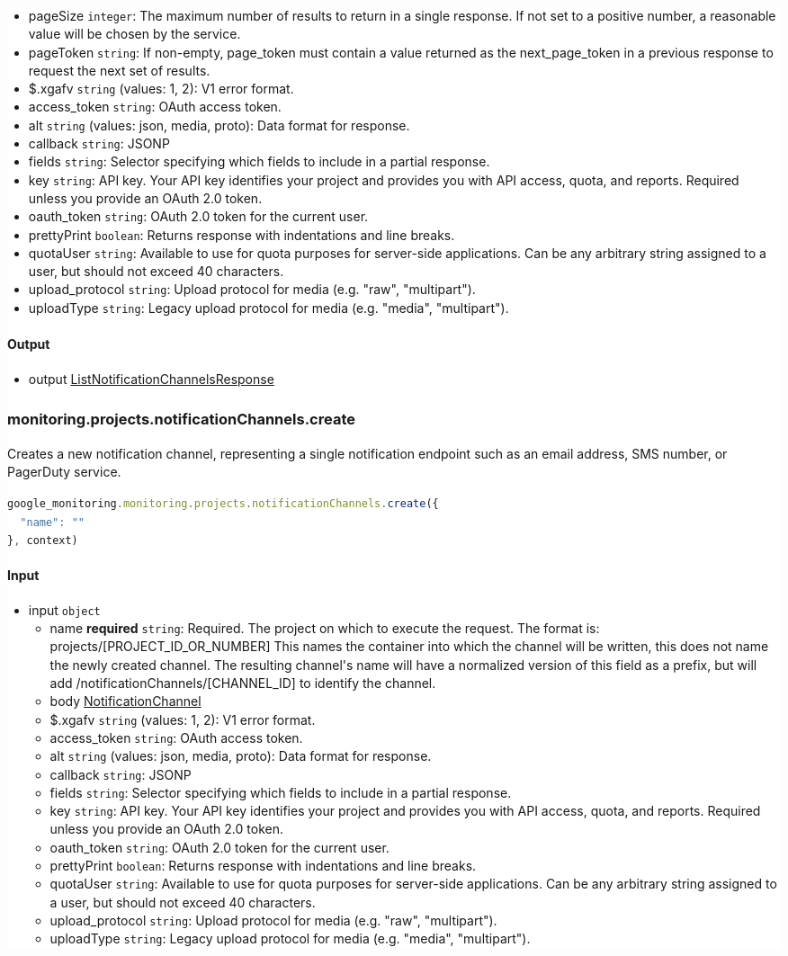   * pageSize `integer`: The maximum number of results to return in a single response. If not set to a positive number, a reasonable value will be chosen by the service.
  * pageToken `string`: If non-empty, page_token must contain a value returned as the next_page_token in a previous response to request the next set of results.
  * $.xgafv `string` (values: 1, 2): V1 error format.
  * access_token `string`: OAuth access token.
  * alt `string` (values: json, media, proto): Data format for response.
  * callback `string`: JSONP
  * fields `string`: Selector specifying which fields to include in a partial response.
  * key `string`: API key. Your API key identifies your project and provides you with API access, quota, and reports. Required unless you provide an OAuth 2.0 token.
  * oauth_token `string`: OAuth 2.0 token for the current user.
  * prettyPrint `boolean`: Returns response with indentations and line breaks.
  * quotaUser `string`: Available to use for quota purposes for server-side applications. Can be any arbitrary string assigned to a user, but should not exceed 40 characters.
  * upload_protocol `string`: Upload protocol for media (e.g. "raw", "multipart").
  * uploadType `string`: Legacy upload protocol for media (e.g. "media", "multipart").

#### Output
* output [ListNotificationChannelsResponse](#listnotificationchannelsresponse)

### monitoring.projects.notificationChannels.create
Creates a new notification channel, representing a single notification endpoint such as an email address, SMS number, or PagerDuty service.


```js
google_monitoring.monitoring.projects.notificationChannels.create({
  "name": ""
}, context)
```

#### Input
* input `object`
  * name **required** `string`: Required. The project on which to execute the request. The format is: projects/[PROJECT_ID_OR_NUMBER] This names the container into which the channel will be written, this does not name the newly created channel. The resulting channel's name will have a normalized version of this field as a prefix, but will add /notificationChannels/[CHANNEL_ID] to identify the channel.
  * body [NotificationChannel](#notificationchannel)
  * $.xgafv `string` (values: 1, 2): V1 error format.
  * access_token `string`: OAuth access token.
  * alt `string` (values: json, media, proto): Data format for response.
  * callback `string`: JSONP
  * fields `string`: Selector specifying which fields to include in a partial response.
  * key `string`: API key. Your API key identifies your project and provides you with API access, quota, and reports. Required unless you provide an OAuth 2.0 token.
  * oauth_token `string`: OAuth 2.0 token for the current user.
  * prettyPrint `boolean`: Returns response with indentations and line breaks.
  * quotaUser `string`: Available to use for quota purposes for server-side applications. Can be any arbitrary string assigned to a user, but should not exceed 40 characters.
  * upload_protocol `string`: Upload protocol for media (e.g. "raw", "multipart").
  * uploadType `string`: Legacy upload protocol for media (e.g. "media", "multipart").
